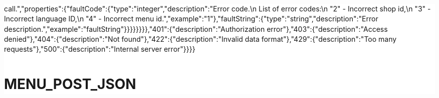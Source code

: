 call.","properties":{"faultCode":{"type":"integer","description":"Error code.\n                List of error codes:\n                \"2\" - Incorrect shop id,\n                \"3\" - Incorrect language ID,\n                \"4\" - Incorrect menu id.","example":"1"},"faultString":{"type":"string","description":"Error description.","example":"faultString"}}}}}}}},"401":{"description":"Authorization error"},"403":{"description":"Access denied"},"404":{"description":"Not found"},"422":{"description":"Invalid data format"},"429":{"description":"Too many requests"},"500":{"description":"Internal server error"}}}}

# MENU_POST_JSON